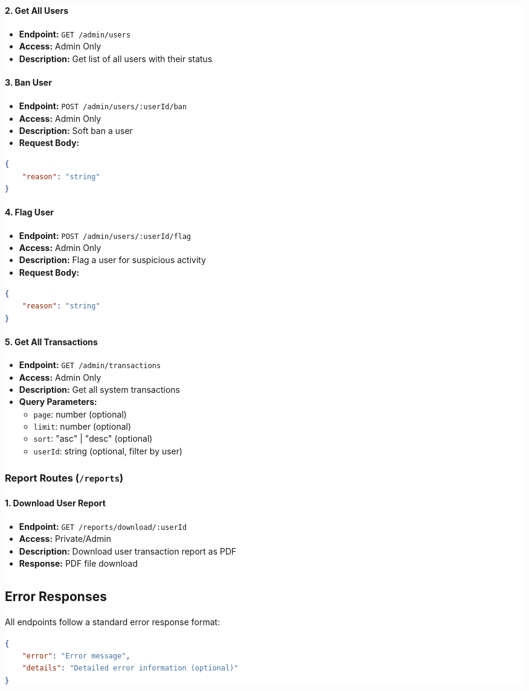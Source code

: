 #### 2. Get All Users
- **Endpoint:** `GET /admin/users`
- **Access:** Admin Only
- **Description:** Get list of all users with their status

#### 3. Ban User
- **Endpoint:** `POST /admin/users/:userId/ban`
- **Access:** Admin Only
- **Description:** Soft ban a user
- **Request Body:**
```json
{
    "reason": "string"
}
```

#### 4. Flag User
- **Endpoint:** `POST /admin/users/:userId/flag`
- **Access:** Admin Only
- **Description:** Flag a user for suspicious activity
- **Request Body:**
```json
{
    "reason": "string"
}
```

#### 5. Get All Transactions
- **Endpoint:** `GET /admin/transactions`
- **Access:** Admin Only
- **Description:** Get all system transactions
- **Query Parameters:**
  - `page`: number (optional)
  - `limit`: number (optional)
  - `sort`: "asc" | "desc" (optional)
  - `userId`: string (optional, filter by user)

### Report Routes (`/reports`)

#### 1. Download User Report
- **Endpoint:** `GET /reports/download/:userId`
- **Access:** Private/Admin
- **Description:** Download user transaction report as PDF
- **Response:** PDF file download

## Error Responses

All endpoints follow a standard error response format:
```json
{
    "error": "Error message",
    "details": "Detailed error information (optional)"
}
```
